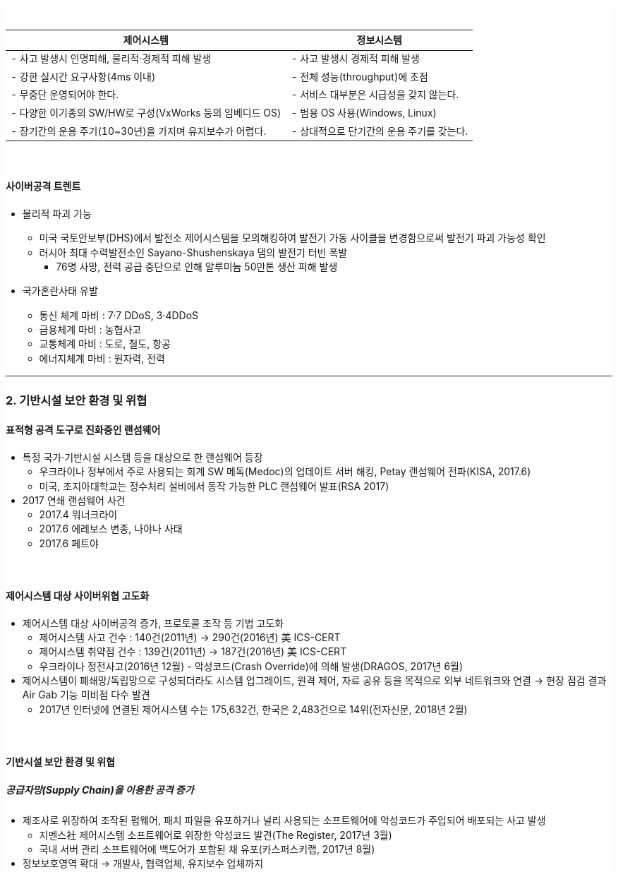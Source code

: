 <br>

|제어시스템|정보시스템|
|---|---|
| - 사고 발생시 인명피해, 물리적·경제적 피해 발생 | - 사고 발생시 경제적 피해 발생|
| - 강한 실시간 요구사항(4ms 이내)| - 전체 성능(throughput)에 초점|
| - 무중단 운영되어야 한다. | - 서비스 대부분은 시급성을 갖지 않는다.|
| - 다양한 이기종의 SW/HW로 구성(VxWorks 등의 임베디드 OS)| - 범용 OS 사용(Windows, Linux)|
| - 장기간의 운용 주기(10~30년)을 가지며 유지보수가 어렵다. | - 상대적으로 단기간의 운용 주기를 갖는다.|

<br>

#### 사이버공격 트렌트<br>
- 물리적 파괴 기능
   - 미국 국토안보부(DHS)에서 발전소 제어시스템을 모의해킹하여 발전기 가동 사이클을 변경함으로써 발전기 파괴 가능성 확인
   - 러시아 최대 수력발전소인 Sayano-Shushenskaya 댐의 발전기 터빈 폭발
      - 76명 사망, 전력 공급 중단으로 인해 알루미늄 50만톤 생산 피해 발생

- 국가혼란사태 유발
   - 통신 체계 마비 : 7·7 DDoS, 3·4DDoS
   - 금용체계 마비 : 농협사고
   - 교통체계 마비 : 도로, 철도, 항공
   - 에너지체계 마비 : 원자력, 전력

- - -

### 2. 기반시설 보안 환경 및 위협
#### 표적형 공격 도구로 진화중인 랜섬웨어
- 특정 국가·기반시설 시스템 등을 대상으로 한 랜섬웨어 등장
   - 우크라이나 정부에서 주로 사용되는 회계 SW 메독(Medoc)의 업데이트 서버 해킹, Petay 랜섬웨어 전파(KISA, 2017.6)
   - 미국, 조지아대학교는 정수처리 설비에서 동작 가능한 PLC 랜섬웨어 발표(RSA 2017)
- 2017 연쇄 랜섬웨어 사건
   - 2017.4 워너크라이
   - 2017.6 에레보스 변종, 나야나 사태
   - 2017.6 페트야

<br>

#### 제어시스템 대상 사이버위협 고도화
- 제어시스템 대상 사이버공격 증가, 프로토콜 조작 등 기법 고도화
   - 제어시스템 사고 건수 : 140건(2011년) → 290건(2016년) 美 ICS-CERT
   - 제어시스템 취약점 건수 : 139건(2011년) → 187건(2016년) 美 ICS-CERT
   - 우크라이나 정전사고(2016년 12월) - 악성코드(Crash Override)에 의해 발생(DRAGOS, 2017년 6월)
- 제어시스템이 폐쇄망/독립망으로 구성되더라도 시스템 업그레이드, 원격 제어, 자료 공유 등을 목적으로 외부 네트워크와 연결 → 현장 점검 결과 Air Gab 기능 미비점 다수 발견
   - 2017년 인터넷에 연결된 제어시스템 수는 175,632건, 한국은 2,483건으로 14위(전자신문, 2018년 2월)

<br>

#### 기반시설 보안 환경 및 위협
##### 공급자망(Supply Chain)을 이용한 공격 증가
- 제조사로 위장하여 조작된 펌웨어, 패치 파일을 유포하거나 널리 사용되는 소프트웨어에 악성코드가 주입되어 배포되는 사고 발생
   - 지멘스社 제어시스템 소프트웨어로 위장한 악성코드 발견(The Register, 2017년 3월)
   - 국내 서버 관리 소프트웨어에 백도어가 포함된 채 유포(카스퍼스키랩, 2017년 8월)
- 정보보호영역 확대 → 개발사, 협력업체, 유지보수 업체까지

